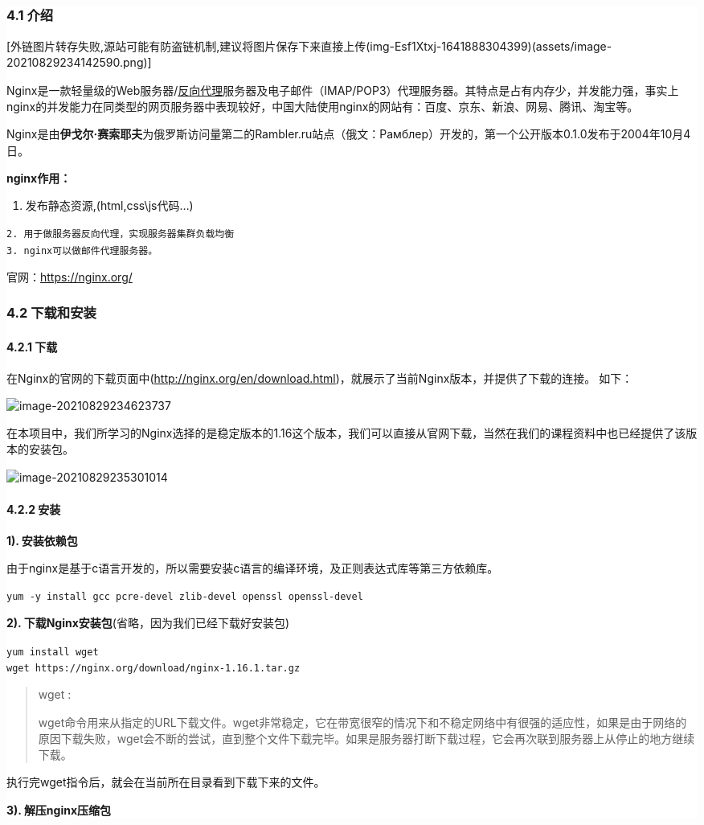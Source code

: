 ### 4.1 介绍

\[外链图片转存失败,源站可能有防盗链机制,建议将图片保存下来直接上传(img-Esf1Xtxj-1641888304399)(assets/image-20210829234142590.png)\]

Nginx是一款轻量级的Web服务器/[反向代理](https://so.csdn.net/so/search?q=%E5%8F%8D%E5%90%91%E4%BB%A3%E7%90%86&spm=1001.2101.3001.7020)服务器及电子邮件（IMAP/POP3）代理服务器。其特点是占有内存少，并发能力强，事实上nginx的并发能力在同类型的网页服务器中表现较好，中国大陆使用nginx的网站有：百度、京东、新浪、网易、腾讯、淘宝等。

Nginx是由**伊戈尔·赛索耶夫**为俄罗斯访问量第二的Rambler.ru站点（俄文：Рамблер）开发的，第一个公开版本0.1.0发布于2004年10月4日。

**nginx作用：**

 1. 发布静态资源,(html,css\\js代码…)

```
2. 用于做服务器反向代理，实现服务器集群负载均衡
3. nginx可以做邮件代理服务器。
```

官网：https://nginx.org/

### 4.2 下载和安装

#### 4.2.1 下载

在Nginx的官网的下载页面中(http://nginx.org/en/download.html)，就展示了当前Nginx版本，并提供了下载的连接。 如下：

![image-20210829234623737](https://gitee.com/yydsjava/img123/raw/master/javayyds/img123/20220111160111.png)

在本项目中，我们所学习的Nginx选择的是稳定版本的1.16这个版本，我们可以直接从官网下载，当然在我们的课程资料中也已经提供了该版本的安装包。

![image-20210829235301014](https://img-blog.csdnimg.cn/img_convert/9227c46e8a0c7c3edfc1aa1a1ac41144.png)

#### 4.2.2 安装

**1). 安装依赖包**

由于nginx是基于c语言开发的，所以需要安装c语言的编译环境，及正则表达式库等第三方依赖库。

```
yum -y install gcc pcre-devel zlib-devel openssl openssl-devel
```

**2). 下载Nginx安装包**(省略，因为我们已经下载好安装包)

```
yum install wget
wget https://nginx.org/download/nginx-1.16.1.tar.gz
```

> wget :
> 
>  wget命令用来从指定的URL下载文件。wget非常稳定，它在带宽很窄的情况下和不稳定网络中有很强的适应性，如果是由于网络的原因下载失败，wget会不断的尝试，直到整个文件下载完毕。如果是服务器打断下载过程，它会再次联到服务器上从停止的地方继续下载。

执行完wget指令后，就会在当前所在目录看到下载下来的文件。

**3). 解压nginx压缩包**
